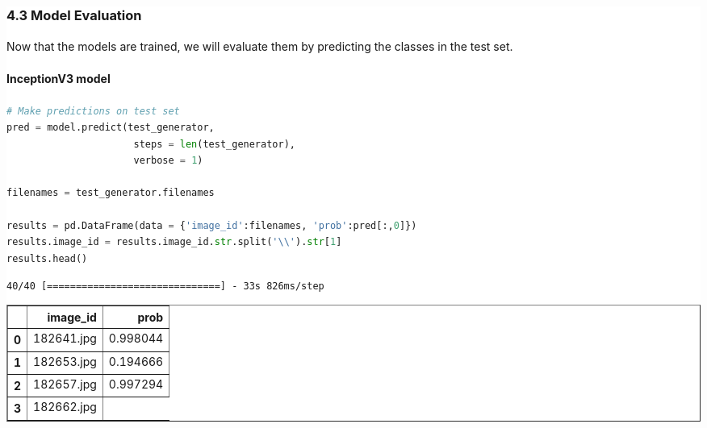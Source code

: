 

<a id = '4.3'></a>
### 4.3 Model Evaluation
Now that the models are trained, we will evaluate them by predicting the classes in the test set.

#### InceptionV3 model


```python
# Make predictions on test set
pred = model.predict(test_generator,
                      steps = len(test_generator),
                      verbose = 1)

filenames = test_generator.filenames

results = pd.DataFrame(data = {'image_id':filenames, 'prob':pred[:,0]})
results.image_id = results.image_id.str.split('\\').str[1]
results.head()
```

    40/40 [==============================] - 33s 826ms/step
    




<div>
<style scoped>
    .dataframe tbody tr th:only-of-type {
        vertical-align: middle;
    }

    .dataframe tbody tr th {
        vertical-align: top;
    }

    .dataframe thead th {
        text-align: right;
    }
</style>
<table border="1" class="dataframe">
  <thead>
    <tr style="text-align: right;">
      <th></th>
      <th>image_id</th>
      <th>prob</th>
    </tr>
  </thead>
  <tbody>
    <tr>
      <th>0</th>
      <td>182641.jpg</td>
      <td>0.998044</td>
    </tr>
    <tr>
      <th>1</th>
      <td>182653.jpg</td>
      <td>0.194666</td>
    </tr>
    <tr>
      <th>2</th>
      <td>182657.jpg</td>
      <td>0.997294</td>
    </tr>
    <tr>
      <th>3</th>
      <td>182662.jpg</td>